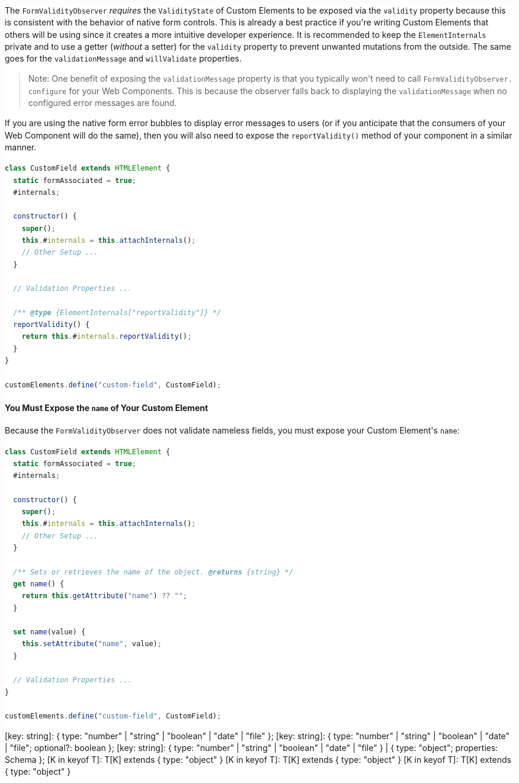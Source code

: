 The `FormValidityObserver` _requires_ the `ValidityState` of Custom Elements to be exposed via the `validity` property because this is consistent with the behavior of native form controls. This is already a best practice if you're writing Custom Elements that others will be using since it creates a more intuitive developer experience. It is recommended to keep the `ElementInternals` private and to use a getter (_without_ a setter) for the `validity` property to prevent unwanted mutations from the outside. The same goes for the `validationMessage` and `willValidate` properties.

> Note: One benefit of exposing the `validationMessage` property is that you typically won't need to call `FormValidityObserver.configure` for your Web Components. This is because the observer falls back to displaying the `validationMessage` when no configured error messages are found.

If you are using the native form error bubbles to display error messages to users (or if you anticipate that the consumers of your Web Component will do the same), then you will also need to expose the `reportValidity()` method of your component in a similar manner.

```js
class CustomField extends HTMLElement {
  static formAssociated = true;
  #internals;

  constructor() {
    super();
    this.#internals = this.attachInternals();
    // Other Setup ...
  }

  // Validation Properties ...

  /** @type {ElementInternals["reportValidity"]} */
  reportValidity() {
    return this.#internals.reportValidity();
  }
}

customElements.define("custom-field", CustomField);
```

#### You Must Expose the `name` of Your Custom Element

Because the `FormValidityObserver` does not validate nameless fields, you must expose your Custom Element's `name`:

```js
class CustomField extends HTMLElement {
  static formAssociated = true;
  #internals;

  constructor() {
    super();
    this.#internals = this.attachInternals();
    // Other Setup ...
  }

  /** Sets or retrieves the name of the object. @returns {string} */
  get name() {
    return this.getAttribute("name") ?? "";
  }

  set name(value) {
    this.setAttribute("name", value);
  }

  // Validation Properties ...
}

customElements.define("custom-field", CustomField);
```

  [key: string]: { type: "number" | "string" | "boolean" | "date" | "file" };
  [key: string]: { type: "number" | "string" | "boolean" | "date" | "file"; optional?: boolean };
  [key: string]: { type: "number" | "string" | "boolean" | "date" | "file" } | { type: "object"; properties: Schema };
  [K in keyof T]: T[K] extends { type: "object" }
  [K in keyof T]: T[K] extends { type: "object" }
  [K in keyof T]: T[K] extends { type: "object" }
